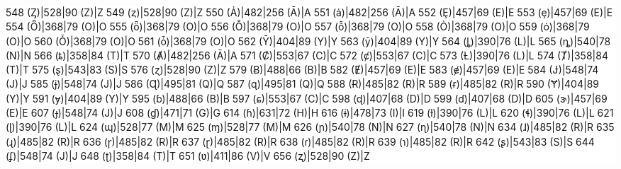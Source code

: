 548 (Ȥ)|528|90 (Z)|Z
549 (ȥ)|528|90 (Z)|Z
550 (Ȧ)|482|256 (Ā)|A
551 (ȧ)|482|256 (Ā)|A
552 (Ȩ)|457|69 (E)|E
553 (ȩ)|457|69 (E)|E
554 (Ȫ)|368|79 (O)|O
555 (ȫ)|368|79 (O)|O
556 (Ȭ)|368|79 (O)|O
557 (ȭ)|368|79 (O)|O
558 (Ȯ)|368|79 (O)|O
559 (ȯ)|368|79 (O)|O
560 (Ȱ)|368|79 (O)|O
561 (ȱ)|368|79 (O)|O
562 (Ȳ)|404|89 (Y)|Y
563 (ȳ)|404|89 (Y)|Y
564 (ȴ)|390|76 (L)|L
565 (ȵ)|540|78 (N)|N
566 (ȶ)|358|84 (T)|T
570 (Ⱥ)|482|256 (Ā)|A
571 (Ȼ)|553|67 (C)|C
572 (ȼ)|553|67 (C)|C
573 (Ƚ)|390|76 (L)|L
574 (Ⱦ)|358|84 (T)|T
575 (ȿ)|543|83 (S)|S
576 (ɀ)|528|90 (Z)|Z
579 (Ƀ)|488|66 (B)|B
582 (Ɇ)|457|69 (E)|E
583 (ɇ)|457|69 (E)|E
584 (Ɉ)|548|74 (J)|J
585 (ɉ)|548|74 (J)|J
586 (Ɋ)|495|81 (Q)|Q
587 (ɋ)|495|81 (Q)|Q
588 (Ɍ)|485|82 (R)|R
589 (ɍ)|485|82 (R)|R
590 (Ɏ)|404|89 (Y)|Y
591 (ɏ)|404|89 (Y)|Y
595 (ɓ)|488|66 (B)|B
597 (ɕ)|553|67 (C)|C
598 (ɖ)|407|68 (D)|D
599 (ɗ)|407|68 (D)|D
605 (ɝ)|457|69 (E)|E
607 (ɟ)|548|74 (J)|J
608 (ɠ)|471|71 (G)|G
614 (ɦ)|631|72 (H)|H
616 (ɨ)|478|73 (I)|I
619 (ɫ)|390|76 (L)|L
620 (ɬ)|390|76 (L)|L
621 (ɭ)|390|76 (L)|L
624 (ɰ)|528|77 (M)|M
625 (ɱ)|528|77 (M)|M
626 (ɲ)|540|78 (N)|N
627 (ɳ)|540|78 (N)|N
634 (ɺ)|485|82 (R)|R
635 (ɻ)|485|82 (R)|R
636 (ɼ)|485|82 (R)|R
637 (ɽ)|485|82 (R)|R
638 (ɾ)|485|82 (R)|R
639 (ɿ)|485|82 (R)|R
642 (ʂ)|543|83 (S)|S
644 (ʄ)|548|74 (J)|J
648 (ʈ)|358|84 (T)|T
651 (ʋ)|411|86 (V)|V
656 (ʐ)|528|90 (Z)|Z